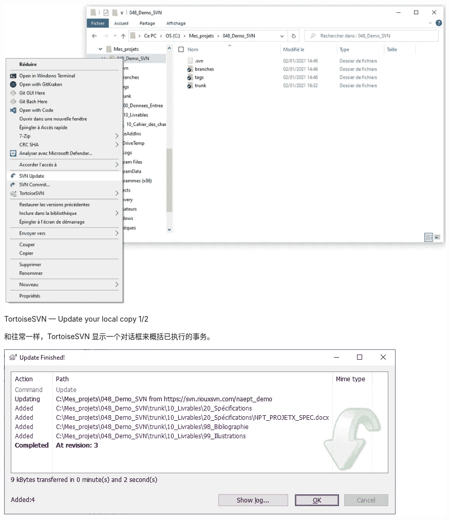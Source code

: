 ![](img/482bc9cd694db082d96791227b5340af.png)

TortoiseSVN — Update your local copy 1/2

和往常一样，TortoiseSVN 显示一个对话框来概括已执行的事务。

![](img/11597fd3ad1240bc55120ef252ff7cf1.png)
